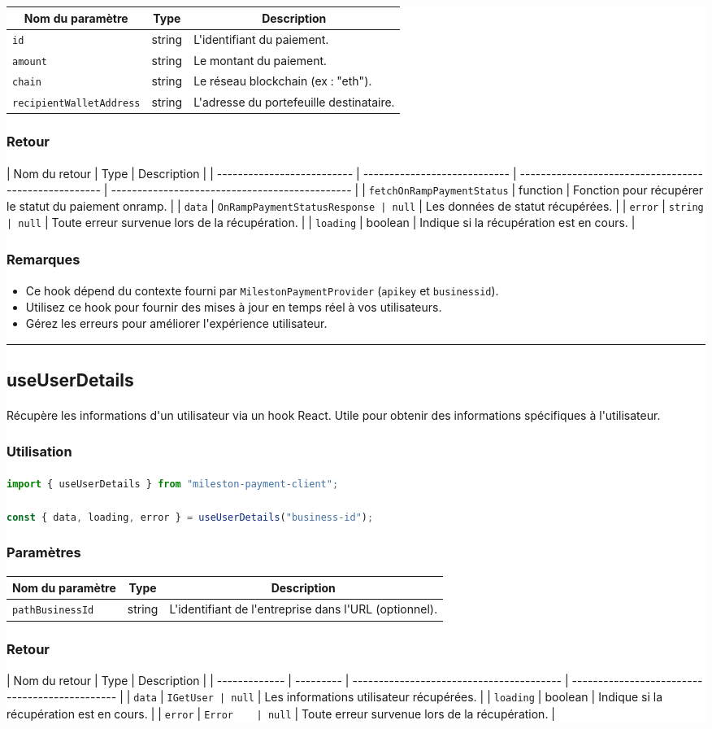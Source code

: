 | Nom du paramètre         | Type   | Description                             |
| ------------------------ | ------ | --------------------------------------- |
| `id`                     | string | L'identifiant du paiement.              |
| `amount`                 | string | Le montant du paiement.                 |
| `chain`                  | string | Le réseau blockchain (ex : "eth").      |
| `recipientWalletAddress` | string | L'adresse du portefeuille destinataire. |

### Retour

| Nom du retour              | Type                         | Description                                           |
| -------------------------- | ---------------------------- | ----------------------------------------------------- | ---------------------------------------------- |
| `fetchOnRampPaymentStatus` | function                     | Fonction pour récupérer le statut du paiement onramp. |
| `data`                     | `OnRampPaymentStatusResponse | null`                                                 | Les données de statut récupérées.              |
| `error`                    | `string                      | null`                                                 | Toute erreur survenue lors de la récupération. |
| `loading`                  | boolean                      | Indique si la récupération est en cours.              |

### Remarques

- Ce hook dépend du contexte fourni par `MilestonPaymentProvider` (`apikey` et `businessid`).
- Utilisez ce hook pour fournir des mises à jour en temps réel à vos utilisateurs.
- Gérez les erreurs pour améliorer l'expérience utilisateur.

---

## useUserDetails

Récupère les informations d'un utilisateur via un hook React. Utile pour obtenir des informations spécifiques à l'utilisateur.

### Utilisation

```typescript
import { useUserDetails } from "mileston-payment-client";

const { data, loading, error } = useUserDetails("business-id");
```

### Paramètres

| Nom du paramètre | Type   | Description                                           |
| ---------------- | ------ | ----------------------------------------------------- |
| `pathBusinessId` | string | L'identifiant de l'entreprise dans l'URL (optionnel). |

### Retour

| Nom du retour | Type      | Description                              |
| ------------- | --------- | ---------------------------------------- | ---------------------------------------------- |
| `data`        | `IGetUser | null`                                    | Les informations utilisateur récupérées.       |
| `loading`     | boolean   | Indique si la récupération est en cours. |
| `error`       | `Error    | null`                                    | Toute erreur survenue lors de la récupération. |
